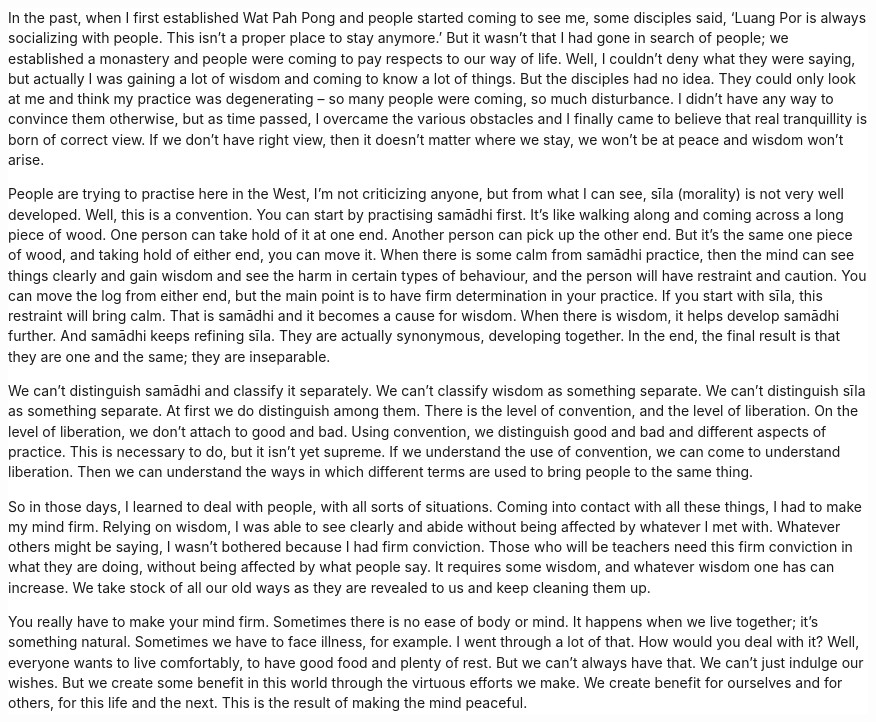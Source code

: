 In the past, when I first established Wat Pah Pong and people started
coming to see me, some disciples said, ‘Luang Por is always socializing
with people. This isn’t a proper place to stay anymore.’ But it wasn’t
that I had gone in search of people; we established a monastery and
people were coming to pay respects to our way of life. Well, I couldn’t
deny what they were saying, but actually I was gaining a lot of wisdom
and coming to know a lot of things. But the disciples had no idea. They
could only look at me and think my practice was degenerating – so many
people were coming, so much disturbance. I didn’t have any way to
convince them otherwise, but as time passed, I overcame the various
obstacles and I finally came to believe that real tranquillity is born
of correct view. If we don’t have right view, then it doesn’t matter
where we stay, we won’t be at peace and wisdom won’t arise.

People are trying to practise here in the West, I’m not criticizing
anyone, but from what I can see, sīla (morality) is not very well
developed. Well, this is a convention. You can start by practising
samādhi first. It’s like walking along and coming across a long piece of
wood. One person can take hold of it at one end. Another person can pick
up the other end. But it’s the same one piece of wood, and taking hold
of either end, you can move it. When there is some calm from samādhi
practice, then the mind can see things clearly and gain wisdom and see
the harm in certain types of behaviour, and the person will have
restraint and caution. You can move the log from either end, but the
main point is to have firm determination in your practice. If you start
with sīla, this restraint will bring calm. That is samādhi and it
becomes a cause for wisdom. When there is wisdom, it helps develop
samādhi further. And samādhi keeps refining sīla. They are actually
synonymous, developing together. In the end, the final result is that
they are one and the same; they are inseparable.

We can’t distinguish samādhi and classify it separately. We can’t
classify wisdom as something separate. We can’t distinguish sīla as
something separate. At first we do distinguish among them. There is the
level of convention, and the level of liberation. On the level of
liberation, we don’t attach to good and bad. Using convention, we
distinguish good and bad and different aspects of practice. This is
necessary to do, but it isn’t yet supreme. If we understand the use of
convention, we can come to understand liberation. Then we can understand
the ways in which different terms are used to bring people to the same
thing.

So in those days, I learned to deal with people, with all sorts of
situations. Coming into contact with all these things, I had to make my
mind firm. Relying on wisdom, I was able to see clearly and abide
without being affected by whatever I met with. Whatever others might be
saying, I wasn’t bothered because I had firm conviction. Those who will
be teachers need this firm conviction in what they are doing, without
being affected by what people say. It requires some wisdom, and whatever
wisdom one has can increase. We take stock of all our old ways as they
are revealed to us and keep cleaning them up.

You really have to make your mind firm. Sometimes there is no ease of
body or mind. It happens when we live together; it’s something natural.
Sometimes we have to face illness, for example. I went through a lot of
that. How would you deal with it? Well, everyone wants to live
comfortably, to have good food and plenty of rest. But we can’t always
have that. We can’t just indulge our wishes. But we create some benefit
in this world through the virtuous efforts we make. We create benefit
for ourselves and for others, for this life and the next. This is the
result of making the mind peaceful.
